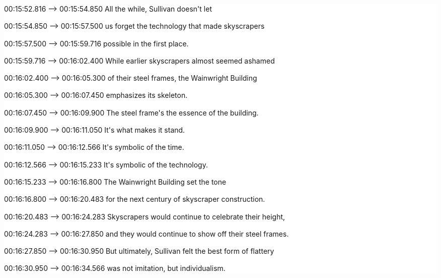 00:15:52.816 --> 00:15:54.850
All the while,
Sullivan doesn't let

00:15:54.850 --> 00:15:57.500
us forget the technology
that made skyscrapers

00:15:57.500 --> 00:15:59.716
possible in the first place.

00:15:59.716 --> 00:16:02.400
While earlier skyscrapers
almost seemed ashamed

00:16:02.400 --> 00:16:05.300
of their steel frames,
the Wainwright Building

00:16:05.300 --> 00:16:07.450
emphasizes its skeleton.

00:16:07.450 --> 00:16:09.900
The steel frame's the
essence of the building.

00:16:09.900 --> 00:16:11.050
It's what makes it stand.

00:16:11.050 --> 00:16:12.566
It's symbolic of the time.

00:16:12.566 --> 00:16:15.233
It's symbolic of the technology.

00:16:15.233 --> 00:16:16.800
The Wainwright
Building set the tone

00:16:16.800 --> 00:16:20.483
for the next century of
skyscraper construction.

00:16:20.483 --> 00:16:24.283
Skyscrapers would continue
to celebrate their height,

00:16:24.283 --> 00:16:27.850
and they would continue to
show off their steel frames.

00:16:27.850 --> 00:16:30.950
But ultimately, Sullivan felt
the best form of flattery

00:16:30.950 --> 00:16:34.566
was not imitation,
but individualism.
